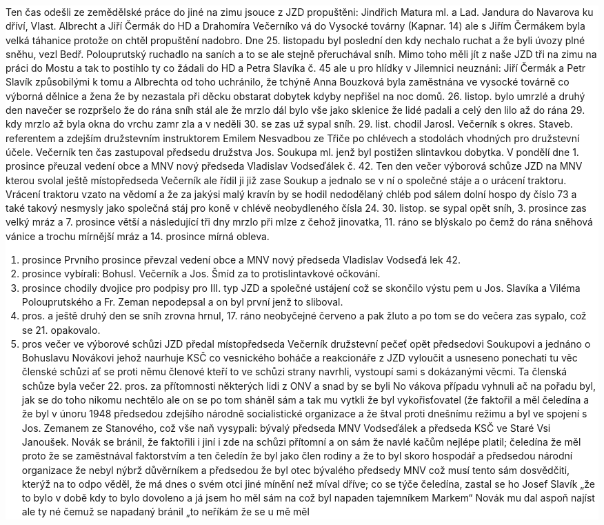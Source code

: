 
Ten čas odešli ze zemědělské práce do jiné na zimu jsouce z JZD propuštěni: Jindřich Matura ml.
a Lad. Jandura do Navarova ku dříví, Vlast. Albrecht a Jiří Čermák do HD a Drahomíra Večerníko­
vá do Vysocké továrny (Kapnar. 14) ale s Jiřím Čermákem byla velká táhanice protože on chtěl
propuštění nadobro.
Dne 25. listopadu byl poslední den kdy nechalo ruchat a že byli úvozy plné sněhu, vezl Bedř.
Polouprutský ruchadlo na saních a to se ale stejně přeruchával sníh. Mimo toho měli jít z naše JZD
tři na zimu na práci do Mostu a tak to postihlo ty co žádali do HD a Petra Slavíka č. 45 ale u pro­
hlídky v Jilemnici neuznáni: Jiří Čermák a Petr Slavík způsobilými k tomu a Albrechta od toho
uchránilo, že tchýně Anna Bouzková byla zaměstnána ve vysocké továrně co výborná dělnice a žena
že by nezastala při děcku obstarat dobytek kdyby nepřišel na noc domů.
26. listop. bylo umrzlé a druhý den navečer se rozpršelo že do rána sníh stál ale že mrzlo dál bylo
vše jako sklenice že lidé padali a celý den lilo až do rána 29. kdy mrzlo až byla okna do vrchu zamr­
zla a v neděli 30. se zas už sypal sníh.
29. list. chodil Jarosl. Večerník s okres. Staveb. referentem a zdejším družstevním instruktorem
Emilem Nesvadbou ze Třiče po chlévech a stodolách vhodných pro družstevní účele. Večerník ten
čas zastupoval předsedu družstva Jos. Soukupa ml. jenž byl postižen slintavkou dobytka.
V pondělí dne 1. prosince přeuzal vedení obce a MNV nový předseda Vladislav Vodseďálek
č. 42. Ten den večer výborová schůze JZD na MNV kterou svolal ještě místopředseda Večerník
ale řídil ji již zase Soukup a jednalo se v ní o společné stáje a o urácení traktoru. Vrácení traktoru
vzato na vědomí a že za jakýsi malý kravín by se hodil nedodělaný chléb pod sálem dolní hospo­
dy číslo 73 a také takový nesmysly jako společná stáj pro koně v chlévě neobydleného čísla 24.
30. listop. se sypal opět sníh, 3. prosince zas velký mráz a 7. prosince větší a následující tři dny
mrzlo při mlze z čehož jinovatka, 11. ráno se blýskalo po čemž do rána sněhová vánice a trochu
mírnější mráz a 14. prosince mírná obleva.
1. prosince Prvního prosince převzal vedení obce a MNV nový předseda Vladislav Vodseďá­
lek 42.
7. prosince vybírali: Bohusl. Večerník a Jos. Šmíd za to protislintavkové očkování.
14. prosince chodily dvojice pro podpisy pro III. typ JZD a společné ustájení což se skončilo výstu­
pem u Jos. Slavíka a Viléma Polouprutského a Fr. Zeman nepodepsal a on byl první jenž to sliboval.
15. pros. a ještě druhý den se sníh zrovna hrnul, 17. ráno neobyčejné červeno a pak žluto a po­
tom se do večera zas sypalo, což se 21. opakovalo.
19. pros večer ve výborové schůzi JZD předal místopředseda Večerník družstevní pečeť opět
předsedovi Soukupovi a jednáno o Bohuslavu Novákovi jehož naurhuje KSČ co vesnického boháče
a reakcionáře z JZD vyloučit a usneseno ponechati tu věc členské schůzi ať se proti němu členové
kteří to ve schůzi strany navrhli, vystoupí sami s dokázanými věcmi.
Ta členská schůze byla večer 22. pros. za přítomnosti některých lidi z ONV a snad by se byli No­
vákova případu vyhnuli ač na pořadu byl, jak se do toho nikomu nechtělo ale on se po tom sháněl
sám a tak mu vytkli že byl vykořisťovatel (že faktořil a měl čeledína a že byl v únoru 1948 předsedou
zdejšího národně socialistické organizace a že štval proti dnešnímu režimu a byl ve spojení s Jos.
Zemanem ze Stanového, což vše naň vysypali: bývalý předseda MNV Vodseďálek a předseda KSČ
ve Staré Vsi Janoušek. Novák se bránil, že faktořili i jiní i zde na schůzi přítomní a on sám že navlé­
kačům nejlépe platil; čeledína že měl proto že se zaměstnával faktorstvím a ten čeledín že byl jako
člen rodiny a že to byl skoro hospodář a předsedou národní organizace že nebyl nýbrž důvěrníkem
a předsedou že byl otec bývalého předsedy MNV což musí tento sám dosvědčiti, kterýž na to odpo­
věděl, že má dnes o svém otci jiné mínění než míval dříve; co se týče čeledína, zastal se ho Josef
Slavík „že to bylo v době kdy to bylo dovoleno a já jsem ho měl sám na což byl napaden tajemníkem
Markem“ Novák mu dal aspoň najíst ale ty né čemuž se napadaný bránil „to neříkám že se u mě měl
